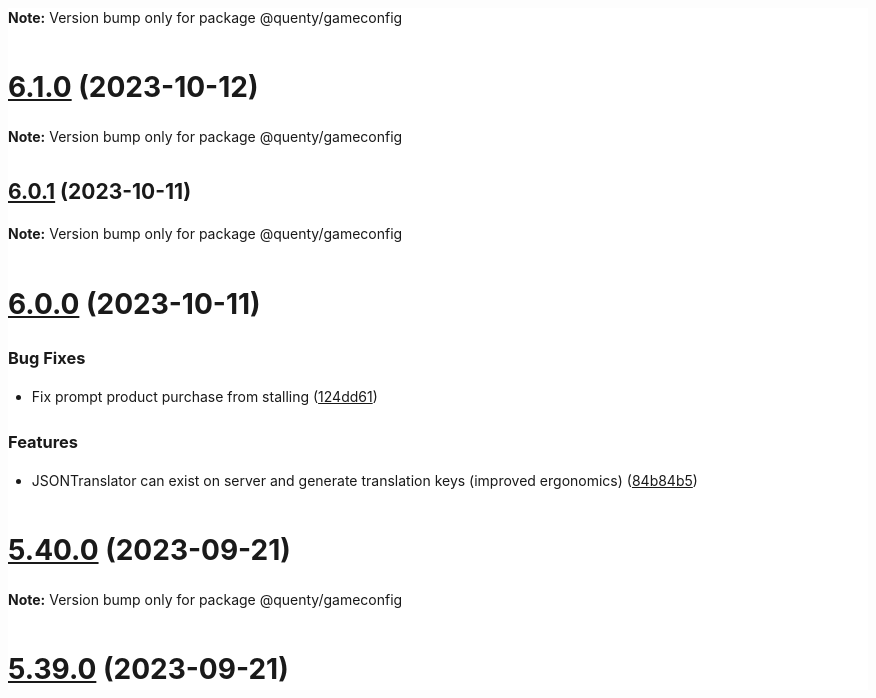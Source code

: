 **Note:** Version bump only for package @quenty/gameconfig





# [6.1.0](https://github.com/Quenty/NevermoreEngine/compare/@quenty/gameconfig@6.0.1...@quenty/gameconfig@6.1.0) (2023-10-12)

**Note:** Version bump only for package @quenty/gameconfig





## [6.0.1](https://github.com/Quenty/NevermoreEngine/compare/@quenty/gameconfig@6.0.0...@quenty/gameconfig@6.0.1) (2023-10-11)

**Note:** Version bump only for package @quenty/gameconfig





# [6.0.0](https://github.com/Quenty/NevermoreEngine/compare/@quenty/gameconfig@5.40.0...@quenty/gameconfig@6.0.0) (2023-10-11)


### Bug Fixes

* Fix prompt product purchase from stalling ([124dd61](https://github.com/Quenty/NevermoreEngine/commit/124dd61171bd74bfcb5c690e5370211e0952a63a))


### Features

* JSONTranslator can exist on server and generate translation keys (improved ergonomics) ([84b84b5](https://github.com/Quenty/NevermoreEngine/commit/84b84b5587b9cfebad9b9bbda7694ba714188d9c))





# [5.40.0](https://github.com/Quenty/NevermoreEngine/compare/@quenty/gameconfig@5.39.0...@quenty/gameconfig@5.40.0) (2023-09-21)

**Note:** Version bump only for package @quenty/gameconfig





# [5.39.0](https://github.com/Quenty/NevermoreEngine/compare/@quenty/gameconfig@5.38.0...@quenty/gameconfig@5.39.0) (2023-09-21)
